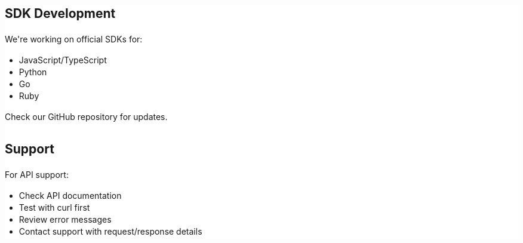 ## SDK Development

We're working on official SDKs for:
- JavaScript/TypeScript
- Python
- Go
- Ruby

Check our GitHub repository for updates.

## Support

For API support:
- Check API documentation
- Test with curl first
- Review error messages
- Contact support with request/response details
